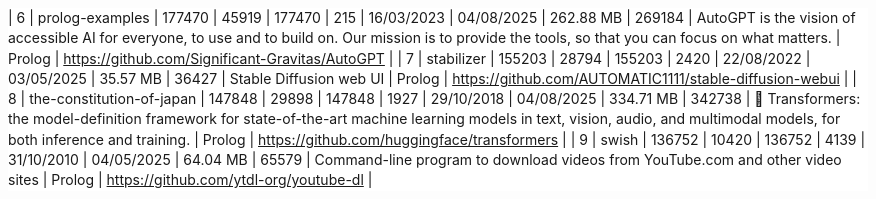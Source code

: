 |         6 | prolog-examples                |  177470 |   45919 |     177470 |           215 | 16/03/2023   | 04/08/2025    | 262.88 MB |      269184 | AutoGPT is the vision of accessible AI for everyone, to use and to build on. Our mission is to provide the tools, so that you can focus on what matters.                     | Prolog     | https://github.com/Significant-Gravitas/AutoGPT           |
|         7 | stabilizer |  155203 |   28794 |     155203 |          2420 | 22/08/2022   | 03/05/2025    | 35.57 MB  |       36427 | Stable Diffusion web UI                                                                                                                                                      | Prolog     | https://github.com/AUTOMATIC1111/stable-diffusion-webui   |
|         8 | the-constitution-of-japan           |  147848 |   29898 |     147848 |          1927 | 29/10/2018   | 04/08/2025    | 334.71 MB |      342738 | 🤗 Transformers: the model-definition framework for state-of-the-art machine learning models in text, vision, audio, and multimodal models, for both inference and training. | Prolog     | https://github.com/huggingface/transformers               |
|         9 | swish             |  136752 |   10420 |     136752 |          4139 | 31/10/2010   | 04/05/2025    | 64.04 MB  |       65579 | Command-line program to download videos from YouTube.com and other video sites                                                                                               | Prolog     | https://github.com/ytdl-org/youtube-dl                    |
